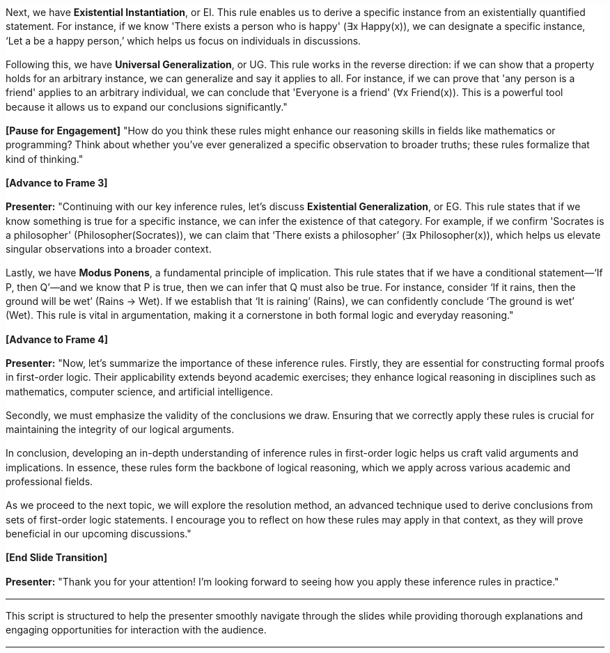 Next, we have **Existential Instantiation**, or EI. This rule enables us to derive a specific instance from an existentially quantified statement. For instance, if we know 'There exists a person who is happy' (∃x Happy(x)), we can designate a specific instance, ‘Let a be a happy person,’ which helps us focus on individuals in discussions.

Following this, we have **Universal Generalization**, or UG. This rule works in the reverse direction: if we can show that a property holds for an arbitrary instance, we can generalize and say it applies to all. For instance, if we can prove that 'any person is a friend' applies to an arbitrary individual, we can conclude that 'Everyone is a friend' (∀x Friend(x)). This is a powerful tool because it allows us to expand our conclusions significantly."

**[Pause for Engagement]** 
"How do you think these rules might enhance our reasoning skills in fields like mathematics or programming? Think about whether you’ve ever generalized a specific observation to broader truths; these rules formalize that kind of thinking."

**[Advance to Frame 3]**

**Presenter:** "Continuing with our key inference rules, let’s discuss **Existential Generalization**, or EG. This rule states that if we know something is true for a specific instance, we can infer the existence of that category. For example, if we confirm 'Socrates is a philosopher' (Philosopher(Socrates)), we can claim that ‘There exists a philosopher’ (∃x Philosopher(x)), which helps us elevate singular observations into a broader context.

Lastly, we have **Modus Ponens**, a fundamental principle of implication. This rule states that if we have a conditional statement—‘If P, then Q’—and we know that P is true, then we can infer that Q must also be true. For instance, consider ‘If it rains, then the ground will be wet’ (Rains → Wet). If we establish that ‘It is raining’ (Rains), we can confidently conclude ‘The ground is wet’ (Wet). This rule is vital in argumentation, making it a cornerstone in both formal logic and everyday reasoning."

**[Advance to Frame 4]**

**Presenter:** "Now, let’s summarize the importance of these inference rules. Firstly, they are essential for constructing formal proofs in first-order logic. Their applicability extends beyond academic exercises; they enhance logical reasoning in disciplines such as mathematics, computer science, and artificial intelligence.

Secondly, we must emphasize the validity of the conclusions we draw. Ensuring that we correctly apply these rules is crucial for maintaining the integrity of our logical arguments. 

In conclusion, developing an in-depth understanding of inference rules in first-order logic helps us craft valid arguments and implications. In essence, these rules form the backbone of logical reasoning, which we apply across various academic and professional fields.

As we proceed to the next topic, we will explore the resolution method, an advanced technique used to derive conclusions from sets of first-order logic statements. I encourage you to reflect on how these rules may apply in that context, as they will prove beneficial in our upcoming discussions."

**[End Slide Transition]**

**Presenter:** "Thank you for your attention! I’m looking forward to seeing how you apply these inference rules in practice."

---

This script is structured to help the presenter smoothly navigate through the slides while providing thorough explanations and engaging opportunities for interaction with the audience.

---